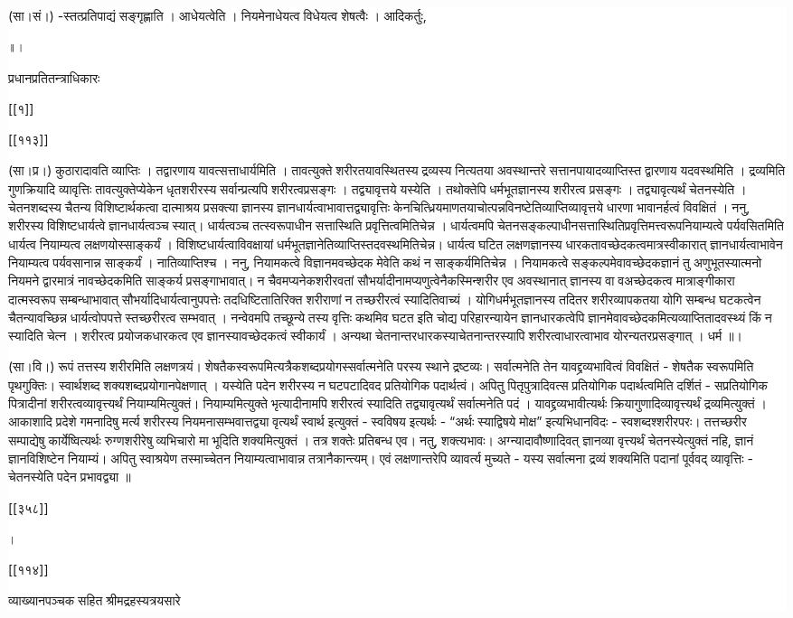 (सा।सं।) -स्तत्प्रतिपाद्यं सङ्गृह्णाति । आधेयत्वेति । नियमेनाधेयत्व विधेयत्व शेषत्वैः । आदिकर्तुः, 


॥। 



प्रधानप्रतितन्त्राधिकारः 


[[१]]


[[११३]]


(सा।प्र।) कुठारादावति व्याप्तिः । तद्वारणाय यावत्सत्ताधार्यमिति । तावत्युक्ते शरीरतयावस्थितस्य द्रव्यस्य नित्यतया अवस्थान्तरे सत्तानपायादव्याप्तिस्त द्वारणाय यदवस्थमिति । द्रव्यमिति गुणक्रियादि व्यावृत्तिः तावत्युक्तेप्येकेन धृतशरीरस्य सर्वान्प्रत्यपि शरीरत्वप्रसङ्गः । तद्व्यावृत्तये यस्येति । तथोक्तेपि धर्मभूतज्ञानस्य शरीरत्व प्रसङ्गः । तद्व्यावृत्यर्थं चेतनस्येति । चेतनशब्दस्य चैतन्य विशिष्टार्थकत्वा दात्माश्रय प्रसक्त्या ज्ञानस्य ज्ञानधार्यत्वाभावात्तद्व्यावृत्तिः केनचित्ध्रियमाणतयाचोत्पन्नविनष्टेतिव्याप्तिव्यावृत्तये धारणा भावानर्हत्वं विवक्षितं । ननु, शरीरस्य विशिष्टधार्यत्वे ज्ञानधार्यत्वञ्च स्यात्। धार्यत्वञ्च तत्स्वरूपाधीन सत्तास्थिति प्रवृत्तित्वमितिचेन्न । धार्यत्वमपि चेतनसङ्कल्पाधीनसत्तास्थितिप्रवृत्तिमत्त्वरूपनियाम्यत्वे पर्यवसितमिति धार्यत्व नियाम्यत्व लक्षणयोस्साङ्कर्यं । विशिष्टधार्यत्वाविवक्षायां धर्मभूतज्ञानेतिव्याप्तिस्तदवस्थमितिचेन्न। धार्यत्व घटित लक्षणज्ञानस्य धारकतावच्छेदकत्वमात्रस्वीकारात् ज्ञानधार्यत्वाभावेन नियाम्यत्व पर्यवसानान्न साङ्कर्यं । नातिव्याप्तिश्च । ननु, नियामकत्वे विज्ञानमवच्छेदक मेवेति कथं न साङ्कर्यमितिचेन्न । नियामकत्वे सङ्कल्पमेवावच्छेदकज्ञानं तु अणुभूतस्यात्मनो नियमने द्वारमात्रं नावच्छेदकमिति साङ्कर्य प्रसङ्गाभावात्। न चैवमप्यनेकशरीरवतां सौभर्यादीनामप्यणुत्वेनैकस्मिन्शरीर एव अवस्थानात् ज्ञानस्य वा वअच्छेदकत्व मात्राङ्गीकारा दात्मस्वरूप सम्बन्धाभावात् सौभर्यादिधार्यत्वानुपपत्तेः तदधिष्टितातिरिक्त शरीराणां न तच्छरीरत्वं स्यादितिवाच्यं । योगिधर्मभूतज्ञानस्य तदितर शरीरव्यापकतया योगि सम्बन्ध घटकत्वेन चैतन्यावच्छिन्न धार्यत्वोपपत्ते स्तच्छरीरत्व सम्भवात् । नन्वेवमपि तच्छून्ये तस्य वृत्तिः कथमिव घटत इति चोद्य परिहारन्यायेन ज्ञानधारकत्वेपि ज्ञानमेवावच्छेदकमित्यव्याप्तितादवस्थ्यं किं न स्यादिति चेत्न । शरीरत्व प्रयोजकधारकत्व एव ज्ञानस्यावच्छेदकत्वं स्वीकार्यं । अन्यथा चेतनान्तरधारकस्याचेतनान्तरस्यापि शरीरत्वाधारत्वाभाव योरन्यतरप्रसङ्गात् । धर्म ॥। 


(सा।वि।) रूपं तत्तस्य शरीरमिति लक्षणत्रयं। शेषतैकस्वरूपमित्यत्रैकशब्दप्रयोगस्सर्वात्मनेति परस्य स्थाने द्रष्टव्यः। सर्वात्मनेति तेन यावद्द्रव्यभावित्वं विवक्षितं - शेषतैक स्वरूपमिति पृथगुक्तिः। स्वार्थशब्द शक्यशब्दप्रयोगानपेक्षणात् । यस्येति पदेन शरीरस्य न घटपटादिवद प्रतियोगिक पदार्थत्वं। अपितु पितृपुत्रादिवत्स प्रतियोगिक पदार्थत्वमिति दर्शितं - सप्रतियोगिक पित्रादीनां शरीरत्वव्यावृत्त्यर्थं नियाम्यमित्युक्तं। नियाम्यमित्युक्ते भृत्यादीनामपि शरीरत्वं स्यादिति तद्व्यावृत्यर्थं सर्वात्मनेति पदं । यावद्द्रव्यभावीत्यर्थः क्रियागुणादिव्यावृत्त्यर्थं द्रव्यमित्युक्तं । आकाशादि प्रदेशे गमनादिषु मर्त्य शरीरस्य नियमनासम्भवात्तद्व्या वृत्यर्थं स्वार्थ इत्युक्तं - स्वविषय इत्यर्थः - “अर्थः स्याद्विषये मोक्ष” इत्यभिधानविदः - स्वशब्दश्शरीरपरः। तत्तच्छरीर सम्पाद्येषु कार्येष्वित्यर्थः रुग्णशरीरेषु व्यभिचारो मा भूदिति शक्यमित्युक्तं । तत्र शक्तेः प्रतिबन्ध एव। नतु, शक्त्यभावः। अग्न्यादावौष्णादिवत् ज्ञानव्या वृत्त्यर्थं चेतनस्येत्युक्तं नहि, ज्ञानं ज्ञानविशिष्टेन नियाम्यं। अपितु स्वाश्रयेण तस्माच्चेतन नियाम्यत्वाभावान्न तत्रानैकान्त्यम्। एवं लक्षणान्तरेपि व्यावर्त्य मुच्यते - यस्य सर्वात्मना द्रव्यं शक्यमिति पदानां पूर्ववद् व्यावृत्तिः - चेतनस्येति पदेन प्रभावद्व्या ॥ 


[[३५८]]


। 


[[११४]]


व्याख्यानपञ्चक सहित श्रीमद्रहस्यत्रयसारे 
